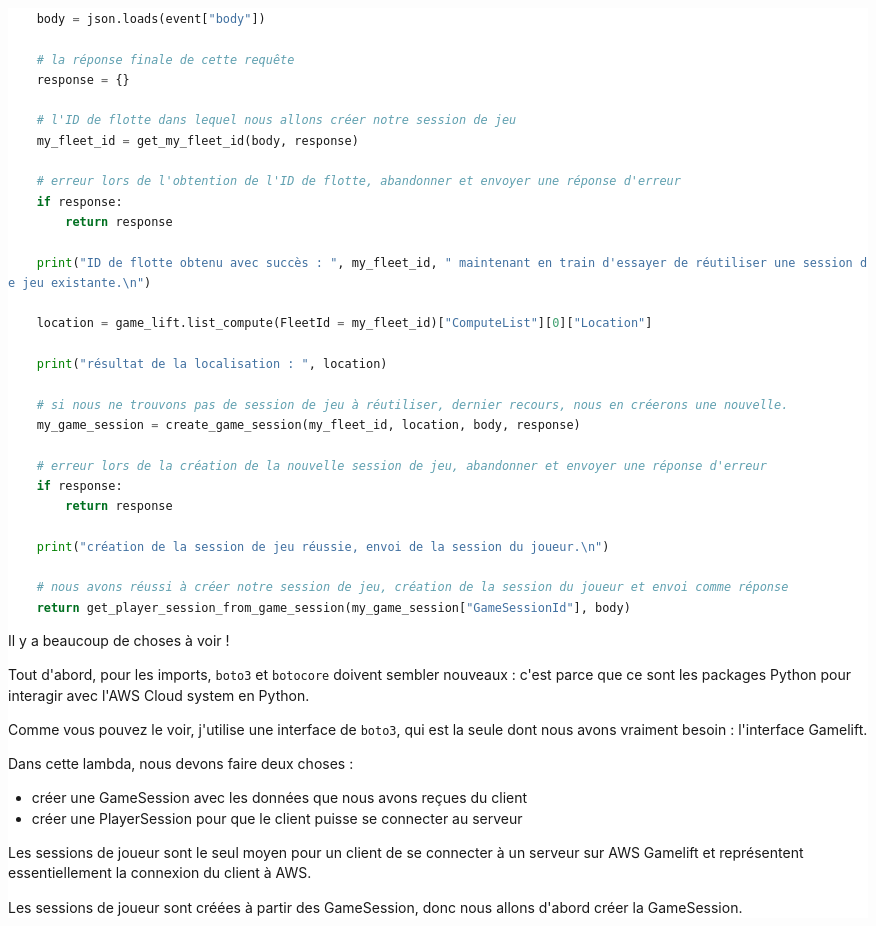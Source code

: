 ```py
	body = json.loads(event["body"])

	# la réponse finale de cette requête
	response = {}
	
	# l'ID de flotte dans lequel nous allons créer notre session de jeu
	my_fleet_id = get_my_fleet_id(body, response)
	
	# erreur lors de l'obtention de l'ID de flotte, abandonner et envoyer une réponse d'erreur
	if response:
		return response
		
	print("ID de flotte obtenu avec succès : ", my_fleet_id, " maintenant en train d'essayer de réutiliser une session de jeu existante.\n")

	location = game_lift.list_compute(FleetId = my_fleet_id)["ComputeList"][0]["Location"]

	print("résultat de la localisation : ", location)
	
	# si nous ne trouvons pas de session de jeu à réutiliser, dernier recours, nous en créerons une nouvelle.
	my_game_session = create_game_session(my_fleet_id, location, body, response)
	
	# erreur lors de la création de la nouvelle session de jeu, abandonner et envoyer une réponse d'erreur
	if response:
		return response
		
	print("création de la session de jeu réussie, envoi de la session du joueur.\n")
		
	# nous avons réussi à créer notre session de jeu, création de la session du joueur et envoi comme réponse
	return get_player_session_from_game_session(my_game_session["GameSessionId"], body)
```

Il y a beaucoup de choses à voir !

Tout d'abord, pour les imports, `boto3` et `botocore` doivent sembler nouveaux : c'est parce que ce sont les packages Python pour interagir avec l'AWS Cloud system en Python.

Comme vous pouvez le voir, j'utilise une interface de `boto3`, qui est la seule dont nous avons vraiment besoin : l'interface Gamelift.

Dans cette lambda, nous devons faire deux choses :

- créer une GameSession avec les données que nous avons reçues du client
- créer une PlayerSession pour que le client puisse se connecter au serveur

Les sessions de joueur sont le seul moyen pour un client de se connecter à un serveur sur AWS Gamelift et représentent essentiellement la connexion du client à AWS.

Les sessions de joueur sont créées à partir des GameSession, donc nous allons d'abord créer la GameSession.
